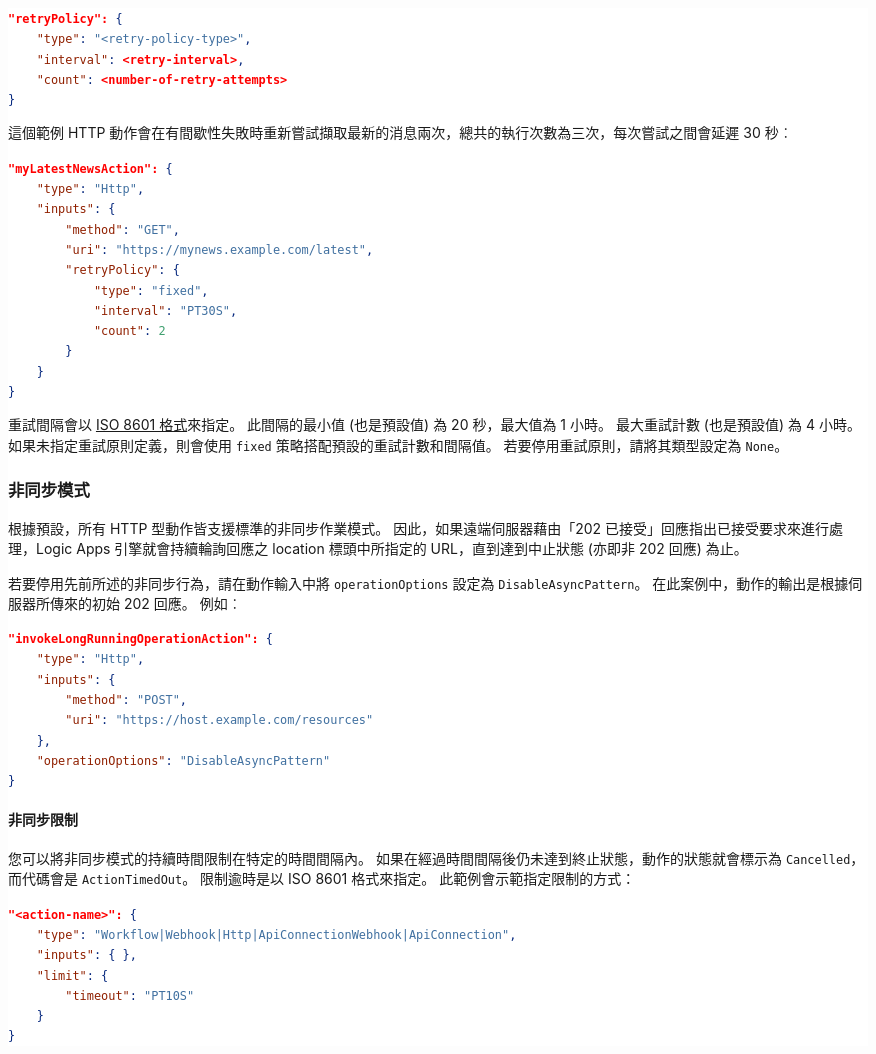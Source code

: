 ```json
"retryPolicy": {
    "type": "<retry-policy-type>",
    "interval": <retry-interval>,
    "count": <number-of-retry-attempts>
}
```

這個範例 HTTP 動作會在有間歇性失敗時重新嘗試擷取最新的消息兩次，總共的執行次數為三次，每次嘗試之間會延遲 30 秒︰
  
```json
"myLatestNewsAction": {
    "type": "Http",
    "inputs": {
        "method": "GET",
        "uri": "https://mynews.example.com/latest",
        "retryPolicy": {
            "type": "fixed",
            "interval": "PT30S",
            "count": 2
        }
    }
}
```

重試間隔會以 [ISO 8601 格式](https://en.wikipedia.org/wiki/ISO_8601)來指定。 此間隔的最小值 (也是預設值) 為 20 秒，最大值為 1 小時。 最大重試計數 (也是預設值) 為 4 小時。 如果未指定重試原則定義，則會使用 `fixed` 策略搭配預設的重試計數和間隔值。 若要停用重試原則，請將其類型設定為 `None`。

### <a name="asynchronous-patterns"></a>非同步模式

根據預設，所有 HTTP 型動作皆支援標準的非同步作業模式。 因此，如果遠端伺服器藉由「202 已接受」回應指出已接受要求來進行處理，Logic Apps 引擎就會持續輪詢回應之 location 標頭中所指定的 URL，直到達到中止狀態 (亦即非 202 回應) 為止。
  
若要停用先前所述的非同步行為，請在動作輸入中將 `operationOptions` 設定為 `DisableAsyncPattern`。 在此案例中，動作的輸出是根據伺服器所傳來的初始 202 回應。 例如︰
  
```json
"invokeLongRunningOperationAction": {
    "type": "Http",
    "inputs": {
        "method": "POST",
        "uri": "https://host.example.com/resources"
    },
    "operationOptions": "DisableAsyncPattern"
}
```

<a name="asynchronous-limits"></a>

#### <a name="asynchronous-limits"></a>非同步限制

您可以將非同步模式的持續時間限制在特定的時間間隔內。 如果在經過時間間隔後仍未達到終止狀態，動作的狀態就會標示為 `Cancelled`，而代碼會是 `ActionTimedOut`。 限制逾時是以 ISO 8601 格式來指定。 此範例會示範指定限制的方式：


``` json
"<action-name>": {
    "type": "Workflow|Webhook|Http|ApiConnectionWebhook|ApiConnection",
    "inputs": { },
    "limit": {
        "timeout": "PT10S"
    }
}
```
  